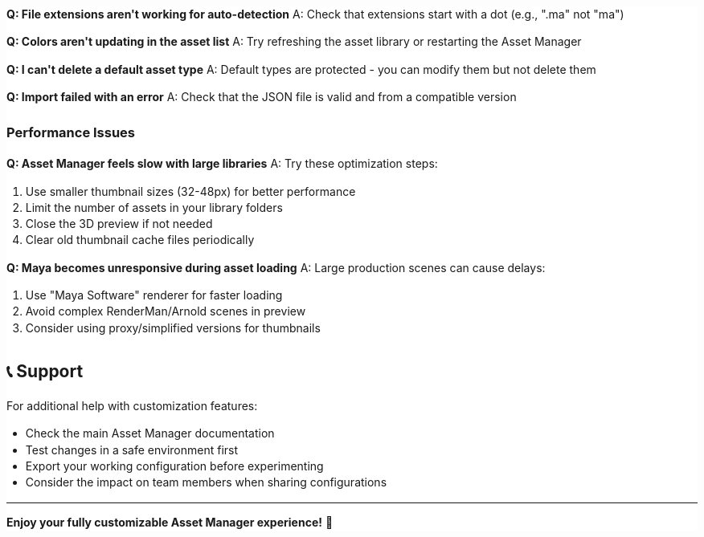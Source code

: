 **Q: File extensions aren't working for auto-detection**
A: Check that extensions start with a dot (e.g., ".ma" not "ma")

**Q: Colors aren't updating in the asset list**
A: Try refreshing the asset library or restarting the Asset Manager

**Q: I can't delete a default asset type**
A: Default types are protected - you can modify them but not delete them

**Q: Import failed with an error**
A: Check that the JSON file is valid and from a compatible version

### Performance Issues

**Q: Asset Manager feels slow with large libraries**
A: Try these optimization steps:

   1. Use smaller thumbnail sizes (32-48px) for better performance
   2. Limit the number of assets in your library folders
   3. Close the 3D preview if not needed
   4. Clear old thumbnail cache files periodically

**Q: Maya becomes unresponsive during asset loading**
A: Large production scenes can cause delays:

   1. Use "Maya Software" renderer for faster loading
   2. Avoid complex RenderMan/Arnold scenes in preview
   3. Consider using proxy/simplified versions for thumbnails

## 📞 Support

For additional help with customization features:

- Check the main Asset Manager documentation
- Test changes in a safe environment first
- Export your working configuration before experimenting
- Consider the impact on team members when sharing configurations

---

**Enjoy your fully customizable Asset Manager experience!** 🎉
